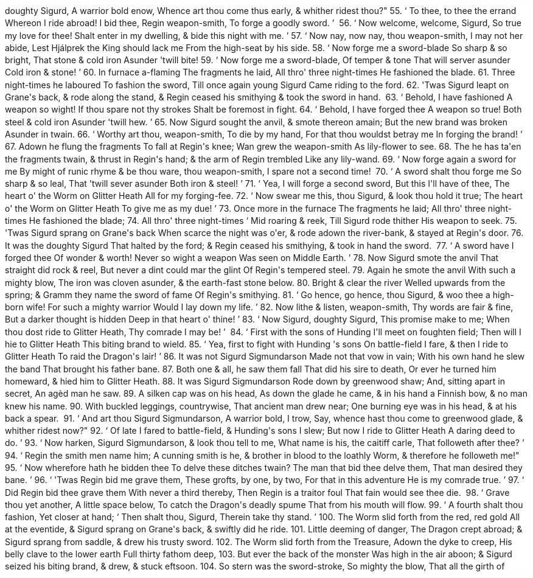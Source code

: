 doughty Sigurd, A warrior bold enow, Whence art thou come thus early, & whither ridest thou?" 55. ‘ To thee, to thee the errand Whereon I ride abroad! I bid thee, Regin weapon-smith, To forge a goodly sword. ’  56. ‘ Now welcome, welcome, Sigurd, So true my love for thee! Shalt enter in my dwelling, & bide this night with me. ’ 57. ‘ Now nay, now nay, thou weapon-smith, I may not her abide, Lest Hjálprek the King should lack me From the high-seat by his side. 58. ‘ Now forge me a sword-blade So sharp & so bright, That stone & cold iron Asunder 'twill bite! 59. ‘ Now forge me a sword-blade, Of temper & tone That will server asunder Cold iron & stone! ’ 60. In furnace a-flaming The fragments he laid, All thro' three night-times He fashioned the blade. 61. Three night-times he laboured To fashion the sword, Till once again young Sigurd Came riding to the ford. 62. 'Twas Sigurd leapt on Grane's back, & rode along the stand, & Regin ceased his smithying & took the sword in hand.  63. ‘ Behold, I have fashioned A weapon so wight! If thou spare not thy strokes Shalt be foremost in fight. 64. ‘ Behold, I have forged thee A weapon so true! Both steel & cold iron Asunder 'twill hew. ’ 65. Now Sigurd sought the anvil, & smote thereon amain; But the new brand was broken Asunder in twain. 66. ‘ Worthy art thou, weapon-smith, To die by my hand, For that thou wouldst betray me In forging the brand! ’ 67. Adown he flung the fragments To fall at Regin's knee; Wan grew the weapon-smith As lily-flower to see. 68. The he has ta'en the fragments twain, & thrust in Regin's hand; & the arm of Regin trembled Like any lily-wand. 69. ‘ Now forge again a sword for me By might of runic rhyme & be thou ware, thou weapon-smith, I spare not a second time!  70. ‘ A sword shalt thou forge me So sharp & so leal, That 'twill sever asunder Both iron & steel! ’ 71. ‘ Yea, I will forge a second sword, But this I'll have of thee, The heart o' the Worm on Glitter Heath All for my forging-fee. 72. ‘ Now swear me this, thou Sigurd, & look thou hold it true; The heart o' the Worm on Glitter Heath To give me as my due! ’ 73. Once more in the furnace The fragments he laid; All thro' three night-times He fashioned the blade; 74. All thro' three night-times ‘ Mid roaring & reek, Till Sigurd rode thither His weapon to seek. 75. 'Twas Sigurd sprang on Grane's back When scarce the night was o'er, & rode adown the river-bank, & stayed at Regin's door. 76. It was the doughty Sigurd That halted by the ford; & Regin ceased his smithying, & took in hand the sword.  77. ‘ A sword have I forged thee Of wonder & worth! Never so wight a weapon Was seen on Middle Earth. ’ 78. Now Sigurd smote the anvil That straight did rock & reel, But never a dint could mar the glint Of Regin's tempered steel. 79. Again he smote the anvil With such a mighty blow, The iron was cloven asunder, & the earth-fast stone below. 80. Bright & clear the river Welled upwards from the spring; & Gramm they name the sword of fame Of Regin's smithying. 81. ‘ Go hence, go hence, thou Sigurd, & woo thee a high-born wife! For such a mighty warrior Would I lay down my life. ’ 82. Now lithe & listen, weapon-smith, Thy words are fair & fine, But a darker thought is hidden Deep in that heart o' thine! ’ 83. ‘ Now Sigurd, doughty Sigurd, This promise make to me; When thou dost ride to Glitter Heath, Thy comrade I may be! ’  84. ‘ First with the sons of Hunding I'll meet on foughten field; Then will I hie to Glitter Heath This biting brand to wield. 85. ‘ Yea, first to fight with Hunding 's sons On battle-field I fare, & then I ride to Glitter Heath To raid the Dragon's lair! ’ 86. It was not Sigurd Sigmundarson Made not that vow in vain; With his own hand he slew the band That brought his father bane. 87. Both one & all, he saw them fall That did his sire to death, Or ever he turned him homeward, & hied him to Glitter Heath. 88. It was Sigurd Sigmundarson Rode down by greenwood shaw; And, sitting apart in secret, An agèd man he saw. 89. A silken cap was on his head, As down the glade he came, & in his hand a Finnish bow, & no man knew his name. 90. With buckled leggings, countrywise, That ancient man drew near; One burning eye was in his head, & at his back a spear.  91. ‘ And art thou Sigurd Sigmundarson, A warrior bold, I trow, Say, whence hast thou come to greenwood glade, & whither ridest now?" 92. ‘ Of late I fared to battle-field, & Hunding's sons I slew; But now I ride to Glitter Heath A daring deed to do. ’ 93. ‘ Now harken, Sigurd Sigmundarson, & look thou tell to me, What name is his, the caitiff carle, That followeth after thee? ’ 94. ‘ Regin the smith men name him; A cunning smith is he, & brother in blood to the loathly Worm, & therefore he followeth me!" 95. ‘ Now wherefore hath he bidden thee To delve these ditches twain? The man that bid thee delve them, That man desired they bane. ’ 96. ‘ 'Twas Regin bid me grave them, These grofts, by one, by two, For that in this adventure He is my comrade true. ’ 97. ‘ Did Regin bid thee grave them With never a third thereby, Then Regin is a traitor foul That fain would see thee die.  98. ‘ Grave thou yet another, A little space below, To catch the Dragon's deadly spume That from his mouth will flow. 99. ‘ A fourth shalt thou fashion, Yet closer at hand; ‘ Then shalt thou, Sigurd, Therein take thy stand. ’ 100. The Worm slid forth from the red, red gold All at the eventide, & Sigurd sprang on Grane's back, & swiftly did he ride. 101. Little deeming of danger, The Dragon crept abroad; & Sigurd sprang from saddle, & drew his trusty sword. 102. The Worm slid forth from the Treasure, Adown the dyke to creep, His belly clave to the lower earth Full thirty fathom deep, 103. But ever the back of the monster Was high in the air aboon; & Sigurd seized his biting brand, & drew, & stuck eftsoon. 104. So stern was the sword-stroke, So mighty the blow, That all the girth of
